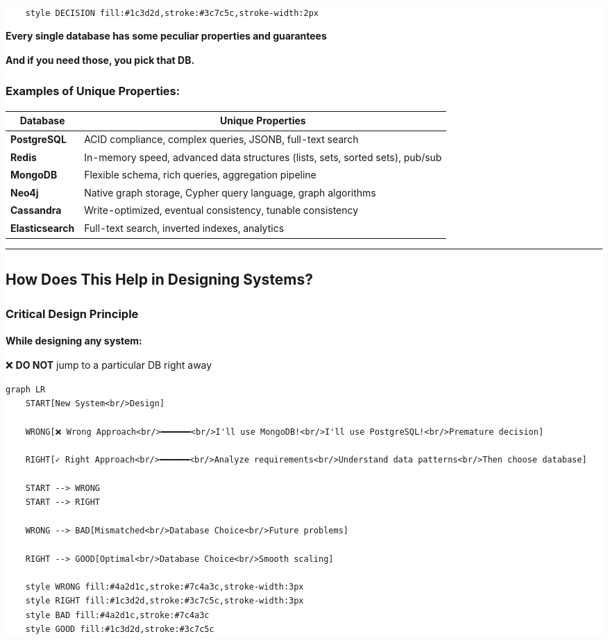```mermaid
    style DECISION fill:#1c3d2d,stroke:#3c7c5c,stroke-width:2px
```

**Every single database has some peculiar properties and guarantees**

**And if you need those, you pick that DB.**

### **Examples of Unique Properties:**

| Database | Unique Properties |
|----------|------------------|
| **PostgreSQL** | ACID compliance, complex queries, JSONB, full-text search |
| **Redis** | In-memory speed, advanced data structures (lists, sets, sorted sets), pub/sub |
| **MongoDB** | Flexible schema, rich queries, aggregation pipeline |
| **Neo4j** | Native graph storage, Cypher query language, graph algorithms |
| **Cassandra** | Write-optimized, eventual consistency, tunable consistency |
| **Elasticsearch** | Full-text search, inverted indexes, analytics |

---

## **How Does This Help in Designing Systems?**

### **Critical Design Principle**

**While designing any system:**

❌ **DO NOT** jump to a particular DB right away

```mermaid
graph LR
    START[New System<br/>Design]
    
    WRONG[❌ Wrong Approach<br/>━━━━━━<br/>I'll use MongoDB!<br/>I'll use PostgreSQL!<br/>Premature decision]
    
    RIGHT[✓ Right Approach<br/>━━━━━━<br/>Analyze requirements<br/>Understand data patterns<br/>Then choose database]
    
    START --> WRONG
    START --> RIGHT
    
    WRONG --> BAD[Mismatched<br/>Database Choice<br/>Future problems]
    
    RIGHT --> GOOD[Optimal<br/>Database Choice<br/>Smooth scaling]
    
    style WRONG fill:#4a2d1c,stroke:#7c4a3c,stroke-width:3px
    style RIGHT fill:#1c3d2d,stroke:#3c7c5c,stroke-width:3px
    style BAD fill:#4a2d1c,stroke:#7c4a3c
    style GOOD fill:#1c3d2d,stroke:#3c7c5c
```
